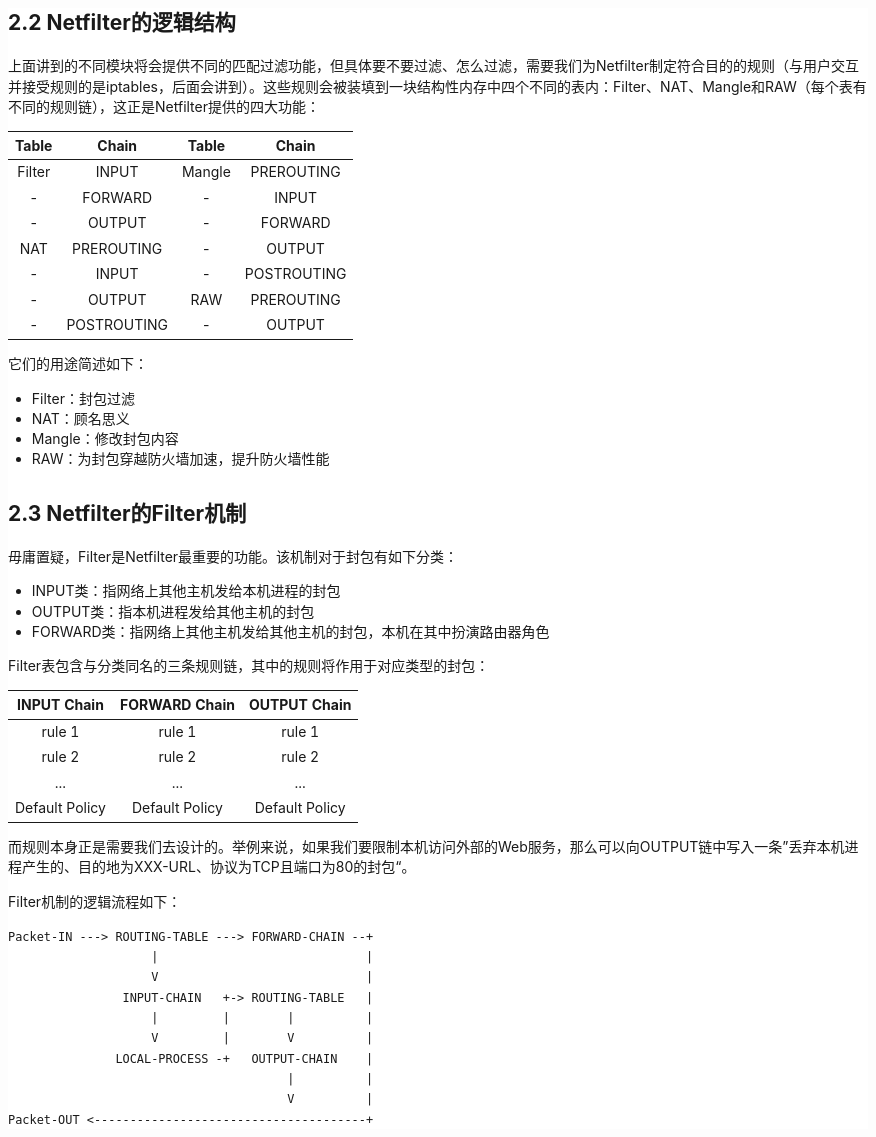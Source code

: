 ## 2.2 Netfilter的逻辑结构

上面讲到的不同模块将会提供不同的匹配过滤功能，但具体要不要过滤、怎么过滤，需要我们为Netfilter制定符合目的的规则（与用户交互并接受规则的是iptables，后面会讲到）。这些规则会被装填到一块结构性内存中四个不同的表内：Filter、NAT、Mangle和RAW（每个表有不同的规则链），这正是Netfilter提供的四大功能：

|Table|Chain|Table|Chain|
|:-:|:-:|:-:|:-:|
|Filter|INPUT|Mangle|PREROUTING|
|-|FORWARD|-|INPUT|
|-|OUTPUT|-|FORWARD|
|NAT|PREROUTING|-|OUTPUT|
|-|INPUT|-|POSTROUTING|
|-|OUTPUT|RAW|PREROUTING|
|-|POSTROUTING|-|OUTPUT|

它们的用途简述如下：

- Filter：封包过滤
- NAT：顾名思义
- Mangle：修改封包内容
- RAW：为封包穿越防火墙加速，提升防火墙性能

## 2.3 Netfilter的Filter机制

毋庸置疑，Filter是Netfilter最重要的功能。该机制对于封包有如下分类：

- INPUT类：指网络上其他主机发给本机进程的封包
- OUTPUT类：指本机进程发给其他主机的封包
- FORWARD类：指网络上其他主机发给其他主机的封包，本机在其中扮演路由器角色

Filter表包含与分类同名的三条规则链，其中的规则将作用于对应类型的封包：

|INPUT Chain|FORWARD Chain|OUTPUT Chain|
|:-:|:-:|:-:|
|rule 1|rule 1|rule 1|
|rule 2|rule 2|rule 2|
|...|...|...|
|Default Policy|Default Policy|Default Policy|

而规则本身正是需要我们去设计的。举例来说，如果我们要限制本机访问外部的Web服务，那么可以向OUTPUT链中写入一条”丢弃本机进程产生的、目的地为XXX-URL、协议为TCP且端口为80的封包“。

Filter机制的逻辑流程如下：

```
Packet-IN ---> ROUTING-TABLE ---> FORWARD-CHAIN --+
                    |                             |
                    V                             |
                INPUT-CHAIN   +-> ROUTING-TABLE   |
                    |         |        |          |
                    V         |        V          |
               LOCAL-PROCESS -+   OUTPUT-CHAIN    |
                                       |          |
                                       V          |
Packet-OUT <--------------------------------------+
```
